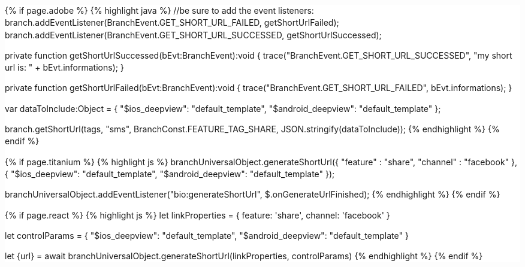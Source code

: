 

{% if page.adobe %}
{% highlight java %}
//be sure to add the event listeners:
branch.addEventListener(BranchEvent.GET_SHORT_URL_FAILED, getShortUrlFailed);
branch.addEventListener(BranchEvent.GET_SHORT_URL_SUCCESSED, getShortUrlSuccessed);

private function getShortUrlSuccessed(bEvt:BranchEvent):void {
    trace("BranchEvent.GET_SHORT_URL_SUCCESSED", "my short url is: " + bEvt.informations);
}

private function getShortUrlFailed(bEvt:BranchEvent):void {
    trace("BranchEvent.GET_SHORT_URL_FAILED", bEvt.informations);
}

var dataToInclude:Object = {
	"$ios_deepview": "default_template",
	"$android_deepview": "default_template"
};

branch.getShortUrl(tags, "sms", BranchConst.FEATURE_TAG_SHARE, JSON.stringify(dataToInclude));
{% endhighlight %}
{% endif %}



{% if page.titanium %}
{% highlight js %}
branchUniversalObject.generateShortUrl({
  "feature" : "share",
  "channel" : "facebook"
}, {
  "$ios_deepview": "default_template",
  "$android_deepview": "default_template"
});

branchUniversalObject.addEventListener("bio:generateShortUrl", $.onGenerateUrlFinished);
{% endhighlight %}
{% endif %}



{% if page.react %}
{% highlight js %}
let linkProperties = {
  feature: 'share',
  channel: 'facebook'
}

let controlParams = {
  "$ios_deepview": "default_template",
  "$android_deepview": "default_template"
}

let {url} = await branchUniversalObject.generateShortUrl(linkProperties, controlParams)
{% endhighlight %}
{% endif %}
